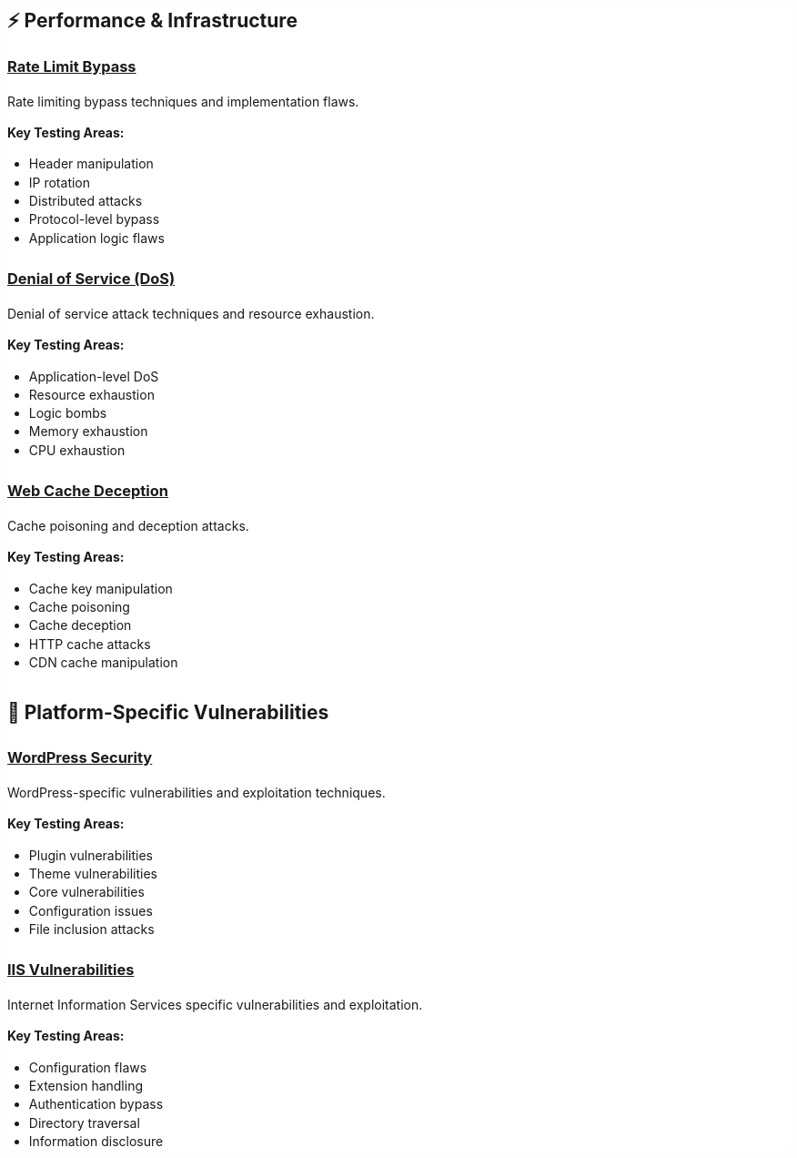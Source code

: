 ## ⚡ Performance & Infrastructure

### [Rate Limit Bypass](rate-limit-bypass.md)
Rate limiting bypass techniques and implementation flaws.

**Key Testing Areas:**
- Header manipulation
- IP rotation
- Distributed attacks
- Protocol-level bypass
- Application logic flaws

### [Denial of Service (DoS)](dos.md)
Denial of service attack techniques and resource exhaustion.

**Key Testing Areas:**
- Application-level DoS
- Resource exhaustion
- Logic bombs
- Memory exhaustion
- CPU exhaustion

### [Web Cache Deception](web-cache-deception.md)
Cache poisoning and deception attacks.

**Key Testing Areas:**
- Cache key manipulation
- Cache poisoning
- Cache deception
- HTTP cache attacks
- CDN cache manipulation

## 🏢 Platform-Specific Vulnerabilities

### [WordPress Security](wordpress.md)
WordPress-specific vulnerabilities and exploitation techniques.

**Key Testing Areas:**
- Plugin vulnerabilities
- Theme vulnerabilities
- Core vulnerabilities
- Configuration issues
- File inclusion attacks

### [IIS Vulnerabilities](iis.md)
Internet Information Services specific vulnerabilities and exploitation.

**Key Testing Areas:**
- Configuration flaws
- Extension handling
- Authentication bypass
- Directory traversal
- Information disclosure
